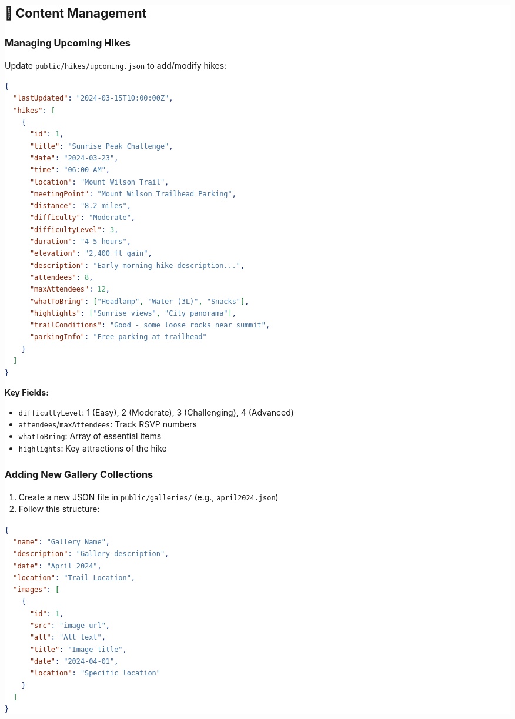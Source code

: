 ```
```

## 📝 Content Management

### Managing Upcoming Hikes

Update `public/hikes/upcoming.json` to add/modify hikes:

```json
{
  "lastUpdated": "2024-03-15T10:00:00Z",
  "hikes": [
    {
      "id": 1,
      "title": "Sunrise Peak Challenge",
      "date": "2024-03-23",
      "time": "06:00 AM",
      "location": "Mount Wilson Trail",
      "meetingPoint": "Mount Wilson Trailhead Parking",
      "distance": "8.2 miles",
      "difficulty": "Moderate",
      "difficultyLevel": 3,
      "duration": "4-5 hours",
      "elevation": "2,400 ft gain",
      "description": "Early morning hike description...",
      "attendees": 8,
      "maxAttendees": 12,
      "whatToBring": ["Headlamp", "Water (3L)", "Snacks"],
      "highlights": ["Sunrise views", "City panorama"],
      "trailConditions": "Good - some loose rocks near summit",
      "parkingInfo": "Free parking at trailhead"
    }
  ]
}
```

**Key Fields:**

- `difficultyLevel`: 1 (Easy), 2 (Moderate), 3 (Challenging), 4 (Advanced)
- `attendees`/`maxAttendees`: Track RSVP numbers
- `whatToBring`: Array of essential items
- `highlights`: Key attractions of the hike

### Adding New Gallery Collections

1. Create a new JSON file in `public/galleries/` (e.g., `april2024.json`)
2. Follow this structure:

```json
{
  "name": "Gallery Name",
  "description": "Gallery description",
  "date": "April 2024",
  "location": "Trail Location",
  "images": [
    {
      "id": 1,
      "src": "image-url",
      "alt": "Alt text",
      "title": "Image title",
      "date": "2024-04-01",
      "location": "Specific location"
    }
  ]
}
```